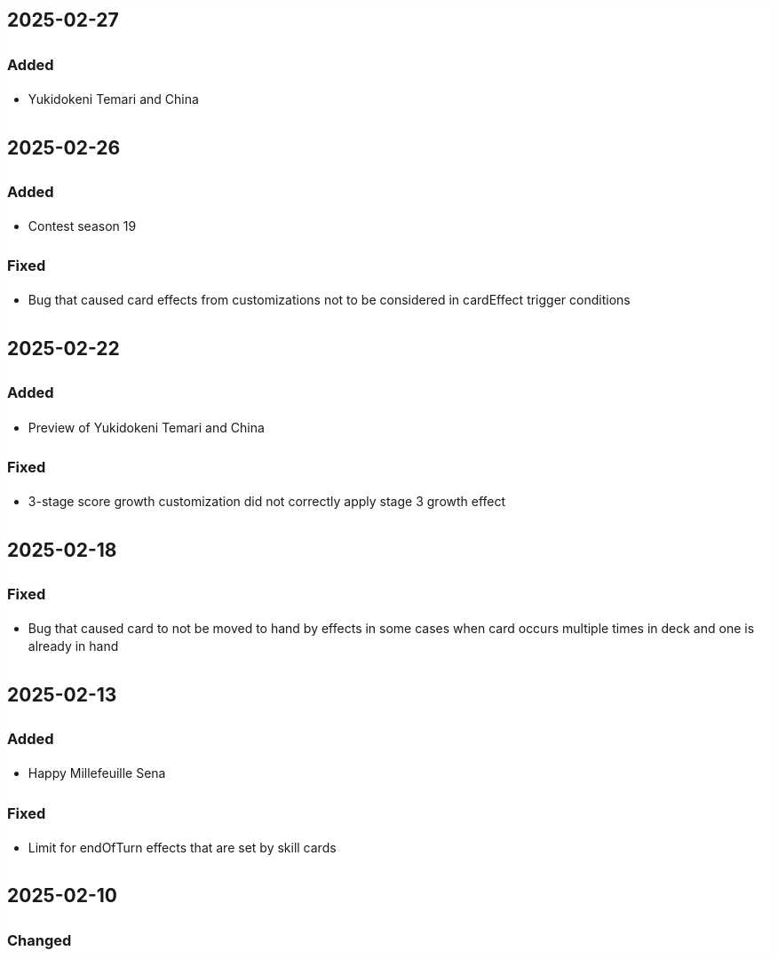 ## 2025-02-27

### Added

- Yukidokeni Temari and China

## 2025-02-26

### Added

- Contest season 19

### Fixed

- Bug that caused card effects from customizations not to be considered in cardEffect trigger conditions

## 2025-02-22

### Added

- Preview of Yukidokeni Temari and China

### Fixed

- 3-stage score growth customization did not correctly apply stage 3 growth effect

## 2025-02-18

### Fixed

- Bug that caused card to not be moved to hand by effects in some cases when card occurs multiple times in deck and one is already in hand

## 2025-02-13

### Added

- Happy Millefeuille Sena

### Fixed

- Limit for endOfTurn effects that are set by skill cards

## 2025-02-10

### Changed
